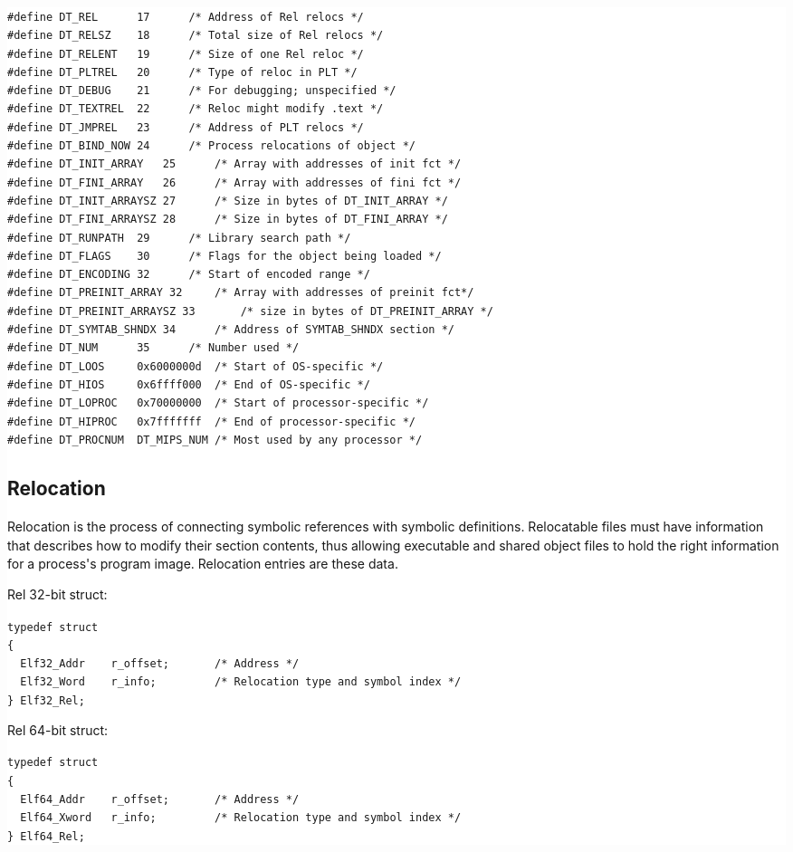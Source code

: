 ```
#define DT_REL		17		/* Address of Rel relocs */
#define DT_RELSZ	18		/* Total size of Rel relocs */
#define DT_RELENT	19		/* Size of one Rel reloc */
#define DT_PLTREL	20		/* Type of reloc in PLT */
#define DT_DEBUG	21		/* For debugging; unspecified */
#define DT_TEXTREL	22		/* Reloc might modify .text */
#define DT_JMPREL	23		/* Address of PLT relocs */
#define	DT_BIND_NOW	24		/* Process relocations of object */
#define	DT_INIT_ARRAY	25		/* Array with addresses of init fct */
#define	DT_FINI_ARRAY	26		/* Array with addresses of fini fct */
#define	DT_INIT_ARRAYSZ	27		/* Size in bytes of DT_INIT_ARRAY */
#define	DT_FINI_ARRAYSZ	28		/* Size in bytes of DT_FINI_ARRAY */
#define DT_RUNPATH	29		/* Library search path */
#define DT_FLAGS	30		/* Flags for the object being loaded */
#define DT_ENCODING	32		/* Start of encoded range */
#define DT_PREINIT_ARRAY 32		/* Array with addresses of preinit fct*/
#define DT_PREINIT_ARRAYSZ 33		/* size in bytes of DT_PREINIT_ARRAY */
#define DT_SYMTAB_SHNDX	34		/* Address of SYMTAB_SHNDX section */
#define	DT_NUM		35		/* Number used */
#define DT_LOOS		0x6000000d	/* Start of OS-specific */
#define DT_HIOS		0x6ffff000	/* End of OS-specific */
#define DT_LOPROC	0x70000000	/* Start of processor-specific */
#define DT_HIPROC	0x7fffffff	/* End of processor-specific */
#define	DT_PROCNUM	DT_MIPS_NUM	/* Most used by any processor */
```

## Relocation

Relocation is the process of connecting symbolic references with symbolic definitions. Relocatable files must have information that describes how to modify their section contents, thus allowing executable and shared object files to hold the right information for a process's program image. Relocation entries are these data.

Rel 32-bit struct:

```
typedef struct
{
  Elf32_Addr	r_offset;		/* Address */
  Elf32_Word	r_info;			/* Relocation type and symbol index */
} Elf32_Rel;
```

Rel 64-bit struct:

```
typedef struct
{
  Elf64_Addr	r_offset;		/* Address */
  Elf64_Xword	r_info;			/* Relocation type and symbol index */
} Elf64_Rel;
```
